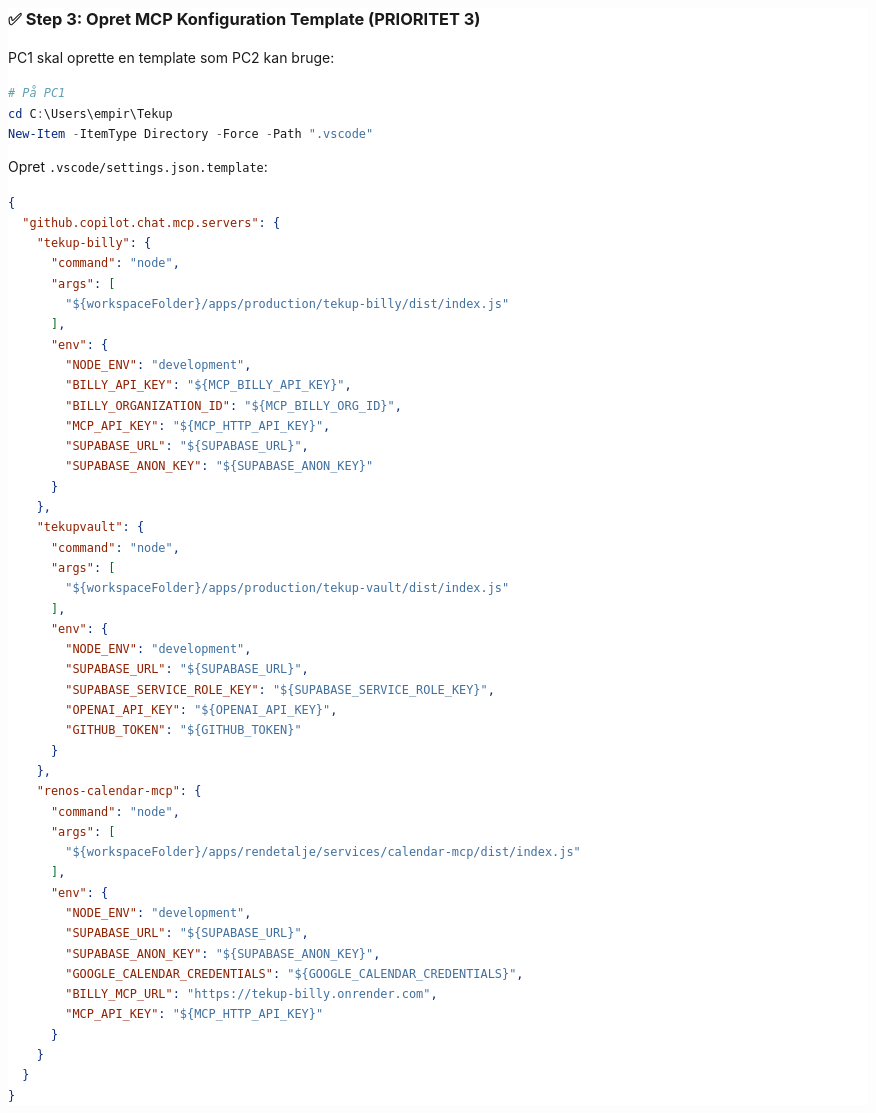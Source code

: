 
### ✅ Step 3: Opret MCP Konfiguration Template (PRIORITET 3)

PC1 skal oprette en template som PC2 kan bruge:

```powershell
# På PC1
cd C:\Users\empir\Tekup
New-Item -ItemType Directory -Force -Path ".vscode"
```

Opret `.vscode/settings.json.template`:

```json
{
  "github.copilot.chat.mcp.servers": {
    "tekup-billy": {
      "command": "node",
      "args": [
        "${workspaceFolder}/apps/production/tekup-billy/dist/index.js"
      ],
      "env": {
        "NODE_ENV": "development",
        "BILLY_API_KEY": "${MCP_BILLY_API_KEY}",
        "BILLY_ORGANIZATION_ID": "${MCP_BILLY_ORG_ID}",
        "MCP_API_KEY": "${MCP_HTTP_API_KEY}",
        "SUPABASE_URL": "${SUPABASE_URL}",
        "SUPABASE_ANON_KEY": "${SUPABASE_ANON_KEY}"
      }
    },
    "tekupvault": {
      "command": "node",
      "args": [
        "${workspaceFolder}/apps/production/tekup-vault/dist/index.js"
      ],
      "env": {
        "NODE_ENV": "development",
        "SUPABASE_URL": "${SUPABASE_URL}",
        "SUPABASE_SERVICE_ROLE_KEY": "${SUPABASE_SERVICE_ROLE_KEY}",
        "OPENAI_API_KEY": "${OPENAI_API_KEY}",
        "GITHUB_TOKEN": "${GITHUB_TOKEN}"
      }
    },
    "renos-calendar-mcp": {
      "command": "node",
      "args": [
        "${workspaceFolder}/apps/rendetalje/services/calendar-mcp/dist/index.js"
      ],
      "env": {
        "NODE_ENV": "development",
        "SUPABASE_URL": "${SUPABASE_URL}",
        "SUPABASE_ANON_KEY": "${SUPABASE_ANON_KEY}",
        "GOOGLE_CALENDAR_CREDENTIALS": "${GOOGLE_CALENDAR_CREDENTIALS}",
        "BILLY_MCP_URL": "https://tekup-billy.onrender.com",
        "MCP_API_KEY": "${MCP_HTTP_API_KEY}"
      }
    }
  }
}
```
